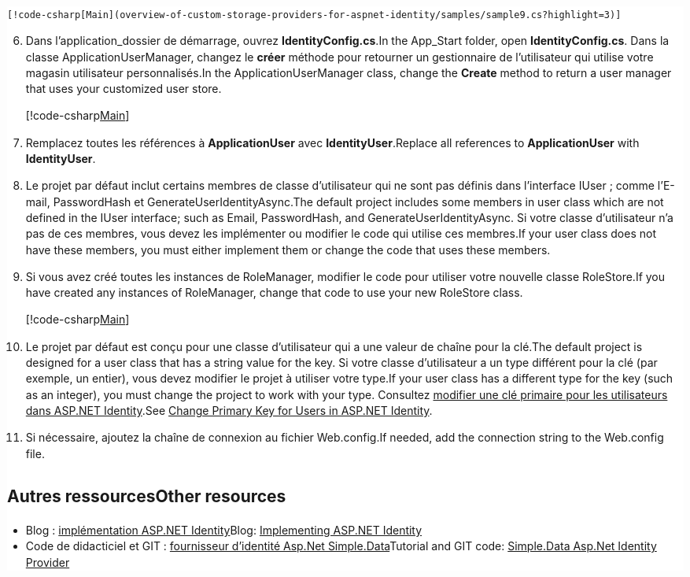     [!code-csharp[Main](overview-of-custom-storage-providers-for-aspnet-identity/samples/sample9.cs?highlight=3)]
6. <span data-ttu-id="ae1e1-313">Dans l’application\_dossier de démarrage, ouvrez **IdentityConfig.cs**.</span><span class="sxs-lookup"><span data-stu-id="ae1e1-313">In the App\_Start folder, open **IdentityConfig.cs**.</span></span> <span data-ttu-id="ae1e1-314">Dans la classe ApplicationUserManager, changez le **créer** méthode pour retourner un gestionnaire de l’utilisateur qui utilise votre magasin utilisateur personnalisés.</span><span class="sxs-lookup"><span data-stu-id="ae1e1-314">In the ApplicationUserManager class, change the **Create** method to return a user manager that uses your customized user store.</span></span> 

    [!code-csharp[Main](overview-of-custom-storage-providers-for-aspnet-identity/samples/sample10.cs?highlight=3)]
7. <span data-ttu-id="ae1e1-315">Remplacez toutes les références à **ApplicationUser** avec **IdentityUser**.</span><span class="sxs-lookup"><span data-stu-id="ae1e1-315">Replace all references to **ApplicationUser** with **IdentityUser**.</span></span>
8. <span data-ttu-id="ae1e1-316">Le projet par défaut inclut certains membres de classe d’utilisateur qui ne sont pas définis dans l’interface IUser ; comme l’E-mail, PasswordHash et GenerateUserIdentityAsync.</span><span class="sxs-lookup"><span data-stu-id="ae1e1-316">The default project includes some members in user class which are not defined in the IUser interface; such as Email, PasswordHash, and GenerateUserIdentityAsync.</span></span> <span data-ttu-id="ae1e1-317">Si votre classe d’utilisateur n’a pas de ces membres, vous devez les implémenter ou modifier le code qui utilise ces membres.</span><span class="sxs-lookup"><span data-stu-id="ae1e1-317">If your user class does not have these members, you must either implement them or change the code that uses these members.</span></span>
9. <span data-ttu-id="ae1e1-318">Si vous avez créé toutes les instances de RoleManager, modifier le code pour utiliser votre nouvelle classe RoleStore.</span><span class="sxs-lookup"><span data-stu-id="ae1e1-318">If you have created any instances of RoleManager, change that code to use your new RoleStore class.</span></span>  

    [!code-csharp[Main](overview-of-custom-storage-providers-for-aspnet-identity/samples/sample11.cs)]
10. <span data-ttu-id="ae1e1-319">Le projet par défaut est conçu pour une classe d’utilisateur qui a une valeur de chaîne pour la clé.</span><span class="sxs-lookup"><span data-stu-id="ae1e1-319">The default project is designed for a user class that has a string value for the key.</span></span> <span data-ttu-id="ae1e1-320">Si votre classe d’utilisateur a un type différent pour la clé (par exemple, un entier), vous devez modifier le projet à utiliser votre type.</span><span class="sxs-lookup"><span data-stu-id="ae1e1-320">If your user class has a different type for the key (such as an integer), you must change the project to work with your type.</span></span> <span data-ttu-id="ae1e1-321">Consultez [modifier une clé primaire pour les utilisateurs dans ASP.NET Identity](change-primary-key-for-users-in-aspnet-identity.md).</span><span class="sxs-lookup"><span data-stu-id="ae1e1-321">See [Change Primary Key for Users in ASP.NET Identity](change-primary-key-for-users-in-aspnet-identity.md).</span></span>
11. <span data-ttu-id="ae1e1-322">Si nécessaire, ajoutez la chaîne de connexion au fichier Web.config.</span><span class="sxs-lookup"><span data-stu-id="ae1e1-322">If needed, add the connection string to the Web.config file.</span></span>

<a id="other"></a>
## <a name="other-resources"></a><span data-ttu-id="ae1e1-323">Autres ressources</span><span class="sxs-lookup"><span data-stu-id="ae1e1-323">Other resources</span></span>

- <span data-ttu-id="ae1e1-324">Blog : [implémentation ASP.NET Identity](http://odetocode.com/blogs/scott/archive/2014/01/20/implementing-asp-net-identity.aspx)</span><span class="sxs-lookup"><span data-stu-id="ae1e1-324">Blog: [Implementing ASP.NET Identity](http://odetocode.com/blogs/scott/archive/2014/01/20/implementing-asp-net-identity.aspx)</span></span>
- <span data-ttu-id="ae1e1-325">Code de didacticiel et GIT : [fournisseur d’identité Asp.Net Simple.Data](http://designcoderelease.blogspot.co.uk/2015/03/simpledata-aspnet-identity-provider.html)</span><span class="sxs-lookup"><span data-stu-id="ae1e1-325">Tutorial and GIT code: [Simple.Data Asp.Net Identity Provider](http://designcoderelease.blogspot.co.uk/2015/03/simpledata-aspnet-identity-provider.html)</span></span>